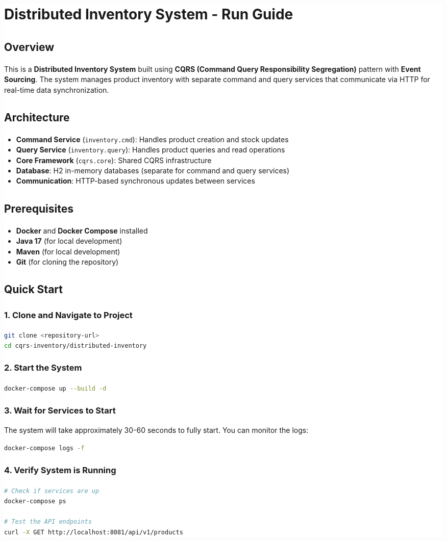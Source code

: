 # Distributed Inventory System - Run Guide

## Overview

This is a **Distributed Inventory System** built using **CQRS (Command Query Responsibility Segregation)** pattern with **Event Sourcing**. The system manages product inventory with separate command and query services that communicate via HTTP for real-time data synchronization.

## Architecture

- **Command Service** (`inventory.cmd`): Handles product creation and stock updates
- **Query Service** (`inventory.query`): Handles product queries and read operations
- **Core Framework** (`cqrs.core`): Shared CQRS infrastructure
- **Database**: H2 in-memory databases (separate for command and query services)
- **Communication**: HTTP-based synchronous updates between services

## Prerequisites

- **Docker** and **Docker Compose** installed
- **Java 17** (for local development)
- **Maven** (for local development)
- **Git** (for cloning the repository)

## Quick Start

### 1. Clone and Navigate to Project
```bash
git clone <repository-url>
cd cqrs-inventory/distributed-inventory
```

### 2. Start the System
```bash
docker-compose up --build -d
```

### 3. Wait for Services to Start
The system will take approximately 30-60 seconds to fully start. You can monitor the logs:
```bash
docker-compose logs -f
```

### 4. Verify System is Running
```bash
# Check if services are up
docker-compose ps

# Test the API endpoints
curl -X GET http://localhost:8081/api/v1/products
```
